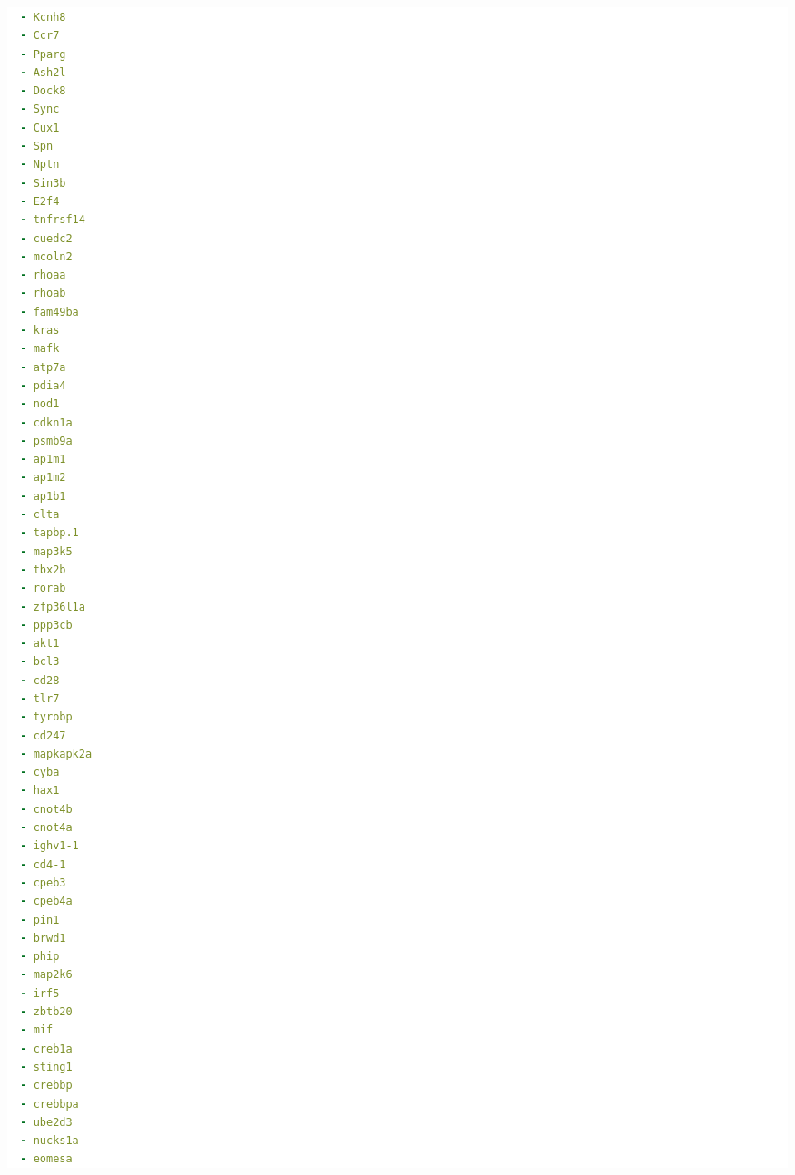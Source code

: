 ```yaml
  - Kcnh8
  - Ccr7
  - Pparg
  - Ash2l
  - Dock8
  - Sync
  - Cux1
  - Spn
  - Nptn
  - Sin3b
  - E2f4
  - tnfrsf14
  - cuedc2
  - mcoln2
  - rhoaa
  - rhoab
  - fam49ba
  - kras
  - mafk
  - atp7a
  - pdia4
  - nod1
  - cdkn1a
  - psmb9a
  - ap1m1
  - ap1m2
  - ap1b1
  - clta
  - tapbp.1
  - map3k5
  - tbx2b
  - rorab
  - zfp36l1a
  - ppp3cb
  - akt1
  - bcl3
  - cd28
  - tlr7
  - tyrobp
  - cd247
  - mapkapk2a
  - cyba
  - hax1
  - cnot4b
  - cnot4a
  - ighv1-1
  - cd4-1
  - cpeb3
  - cpeb4a
  - pin1
  - brwd1
  - phip
  - map2k6
  - irf5
  - zbtb20
  - mif
  - creb1a
  - sting1
  - crebbp
  - crebbpa
  - ube2d3
  - nucks1a
  - eomesa
```